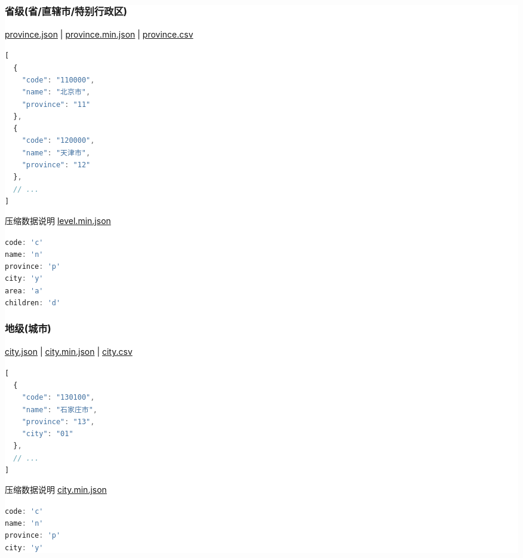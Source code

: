 ### 省级(省/直辖市/特别行政区)

[province.json](https://github.com/uiwjs/province-city-china/blob/gh-pages/province.json) | [province.min.json](https://github.com/uiwjs/province-city-china/blob/gh-pages/province.min.json) | [province.csv](https://github.com/uiwjs/province-city-china/blob/gh-pages/province.csv)

```js
[
  {
    "code": "110000",
    "name": "北京市",
    "province": "11"
  },
  {
    "code": "120000",
    "name": "天津市",
    "province": "12"
  },
  // ...
]
```

压缩数据说明 [level.min.json](https://github.com/uiwjs/province-city-china/blob/gh-pages/level.min.json)

```js
code: 'c'
name: 'n'
province: 'p'
city: 'y'
area: 'a'
children: 'd'
```

### 地级(城市)

[city.json](https://github.com/uiwjs/province-city-china/blob/gh-pages/city.json) | [city.min.json](https://github.com/uiwjs/province-city-china/blob/gh-pages/city.min.json) | [city.csv](https://github.com/uiwjs/province-city-china/blob/gh-pages/city.csv)

```js
[
  {
    "code": "130100",
    "name": "石家庄市",
    "province": "13",
    "city": "01"
  },
  // ...
]
```

压缩数据说明 [city.min.json](https://github.com/uiwjs/province-city-china/blob/gh-pages/city.min.json)

```js
code: 'c'
name: 'n'
province: 'p'
city: 'y'
```

